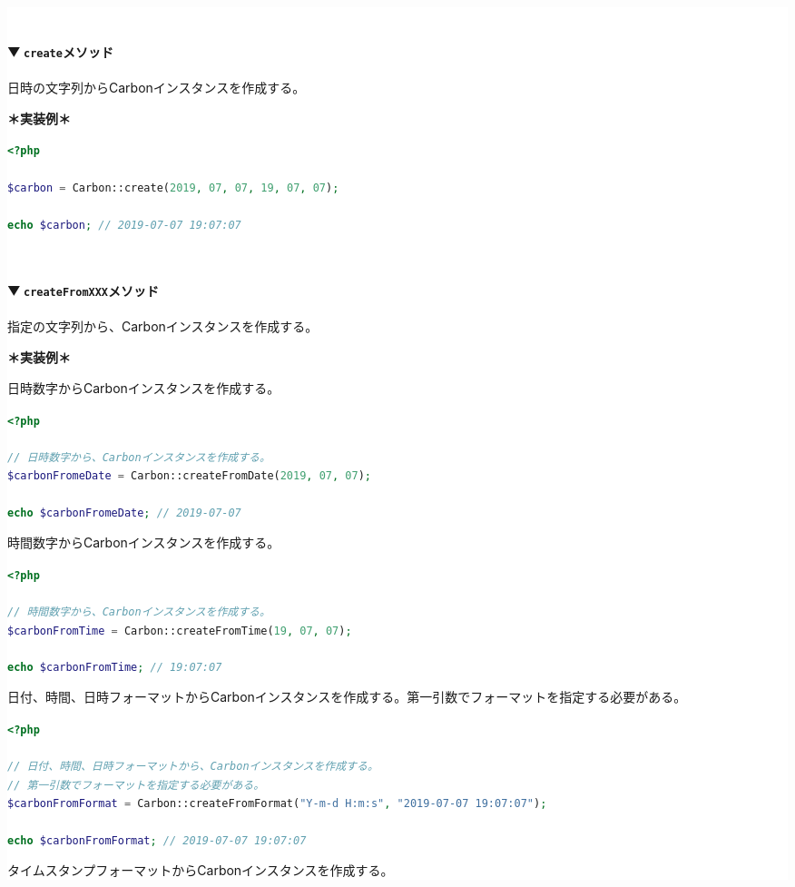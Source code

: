 <br>

#### ▼ ```create```メソッド

日時の文字列からCarbonインスタンスを作成する。

**＊実装例＊**

```php
<?php
    
$carbon = Carbon::create(2019, 07, 07, 19, 07, 07);

echo $carbon; // 2019-07-07 19:07:07
```

<br>

#### ▼ ```createFromXXX```メソッド

指定の文字列から、Carbonインスタンスを作成する。

**＊実装例＊**

日時数字からCarbonインスタンスを作成する。

```php
<?php
    
// 日時数字から、Carbonインスタンスを作成する。
$carbonFromeDate = Carbon::createFromDate(2019, 07, 07);

echo $carbonFromeDate; // 2019-07-07
```

時間数字からCarbonインスタンスを作成する。

```php
<?php
    
// 時間数字から、Carbonインスタンスを作成する。
$carbonFromTime = Carbon::createFromTime(19, 07, 07);

echo $carbonFromTime; // 19:07:07
```

日付、時間、日時フォーマットからCarbonインスタンスを作成する。第一引数でフォーマットを指定する必要がある。

```php
<?php
    
// 日付、時間、日時フォーマットから、Carbonインスタンスを作成する。
// 第一引数でフォーマットを指定する必要がある。
$carbonFromFormat = Carbon::createFromFormat("Y-m-d H:m:s", "2019-07-07 19:07:07");

echo $carbonFromFormat; // 2019-07-07 19:07:07
```

タイムスタンプフォーマットからCarbonインスタンスを作成する。
